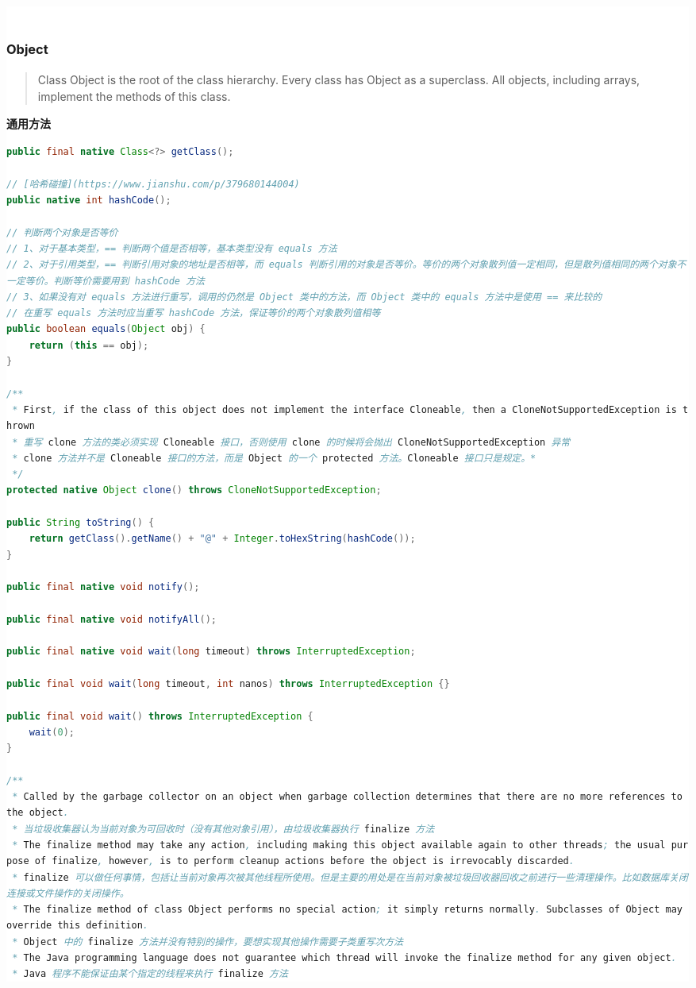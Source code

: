 

<br>

### Object

> Class Object is the root of the class hierarchy. Every class has Object as a superclass. All objects, including arrays, implement the methods of this class.



**通用方法**

```java
public final native Class<?> getClass();

// [哈希碰撞](https://www.jianshu.com/p/379680144004)
public native int hashCode();

// 判断两个对象是否等价
// 1、对于基本类型，== 判断两个值是否相等，基本类型没有 equals 方法
// 2、对于引用类型，== 判断引用对象的地址是否相等，而 equals 判断引用的对象是否等价。等价的两个对象散列值一定相同，但是散列值相同的两个对象不一定等价。判断等价需要用到 hashCode 方法
// 3、如果没有对 equals 方法进行重写，调用的仍然是 Object 类中的方法，而 Object 类中的 equals 方法中是使用 == 来比较的
// 在重写 equals 方法时应当重写 hashCode 方法，保证等价的两个对象散列值相等
public boolean equals(Object obj) {
    return (this == obj);
}

/**
 * First, if the class of this object does not implement the interface Cloneable, then a CloneNotSupportedException is thrown
 * 重写 clone 方法的类必须实现 Cloneable 接口，否则使用 clone 的时候将会抛出 CloneNotSupportedException 异常
 * clone 方法并不是 Cloneable 接口的方法，而是 Object 的一个 protected 方法。Cloneable 接口只是规定。*
 */
protected native Object clone() throws CloneNotSupportedException;

public String toString() {
    return getClass().getName() + "@" + Integer.toHexString(hashCode());
}

public final native void notify();

public final native void notifyAll();

public final native void wait(long timeout) throws InterruptedException;

public final void wait(long timeout, int nanos) throws InterruptedException {}

public final void wait() throws InterruptedException {
    wait(0);
}

/**
 * Called by the garbage collector on an object when garbage collection determines that there are no more references to the object.
 * 当垃圾收集器认为当前对象为可回收时（没有其他对象引用），由垃圾收集器执行 finalize 方法
 * The finalize method may take any action, including making this object available again to other threads; the usual purpose of finalize, however, is to perform cleanup actions before the object is irrevocably discarded.
 * finalize 可以做任何事情，包括让当前对象再次被其他线程所使用。但是主要的用处是在当前对象被垃圾回收器回收之前进行一些清理操作。比如数据库关闭连接或文件操作的关闭操作。
 * The finalize method of class Object performs no special action; it simply returns normally. Subclasses of Object may override this definition.
 * Object 中的 finalize 方法并没有特别的操作，要想实现其他操作需要子类重写次方法
 * The Java programming language does not guarantee which thread will invoke the finalize method for any given object.
 * Java 程序不能保证由某个指定的线程来执行 finalize 方法
```